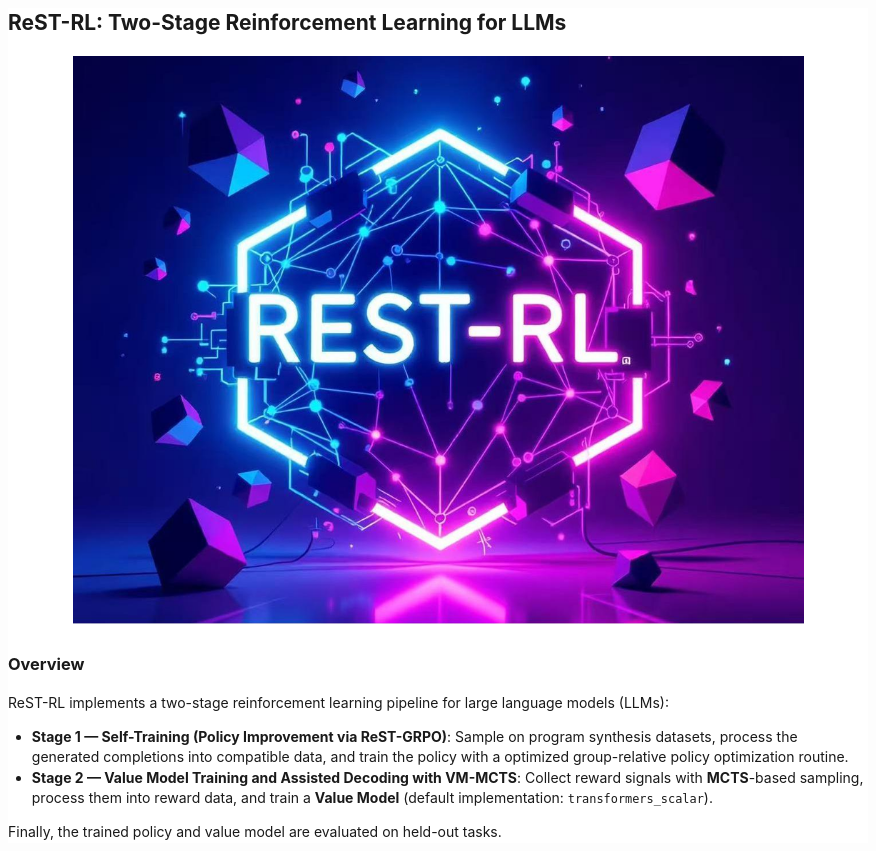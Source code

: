 ## ReST-RL: Two-Stage Reinforcement Learning for LLMs

<p align="center">
  <img src="assets/rest-rl.jpg" alt="ReST-RL Banner" width="85%"/>
</p>

### Overview
ReST-RL implements a two-stage reinforcement learning pipeline for large language models (LLMs):
- **Stage 1 — Self-Training (Policy Improvement via ReST-GRPO)**: Sample on program synthesis datasets, process the generated completions into compatible data, and train the policy with a optimized group-relative policy optimization routine.
- **Stage 2 — Value Model Training and Assisted Decoding with VM-MCTS**: Collect reward signals with **MCTS**-based sampling, process them into reward data, and train a **Value Model** (default implementation: `transformers_scalar`).

Finally, the trained policy and value model are evaluated on held-out tasks.
